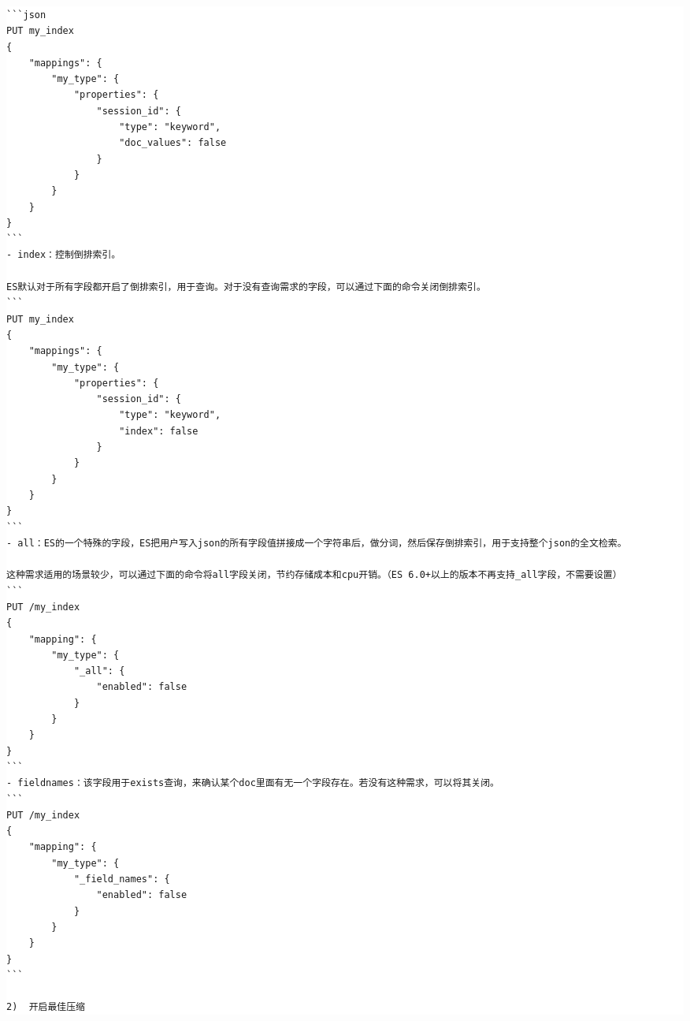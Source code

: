 ````
```json
PUT my_index
{
	"mappings": {
		"my_type": {
			"properties": {
				"session_id": {
					"type": "keyword",
					"doc_values": false
				}
			}
		}
	}
}
```
- index：控制倒排索引。

ES默认对于所有字段都开启了倒排索引，用于查询。对于没有查询需求的字段，可以通过下面的命令关闭倒排索引。
```
PUT my_index
{
	"mappings": {
		"my_type": {
			"properties": {
				"session_id": {
					"type": "keyword",
					"index": false
				}
			}
		}
	}
}
```
- all：ES的一个特殊的字段，ES把用户写入json的所有字段值拼接成一个字符串后，做分词，然后保存倒排索引，用于支持整个json的全文检索。

这种需求适用的场景较少，可以通过下面的命令将all字段关闭，节约存储成本和cpu开销。（ES 6.0+以上的版本不再支持_all字段，不需要设置）
```
PUT /my_index
{
	"mapping": {
		"my_type": {
			"_all": {
				"enabled": false
			}
		}
	}
}
```
- fieldnames：该字段用于exists查询，来确认某个doc里面有无一个字段存在。若没有这种需求，可以将其关闭。
```
PUT /my_index
{
	"mapping": {
		"my_type": {
			"_field_names": {
				"enabled": false
			}
		}
	}
}
```

2)  开启最佳压缩

````